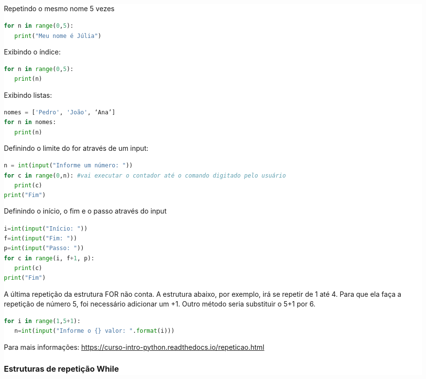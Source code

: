 Repetindo o mesmo nome 5 vezes

~~~~python
for n in range(0,5):
   print("Meu nome é Júlia")
~~~~

Exibindo o índice:

~~~~python
for n in range(0,5):
   print(n)
~~~~

Exibindo listas:

~~~~python
nomes = ['Pedro', 'João', ‘Ana’]
for n in nomes:
   print(n)
~~~~



Definindo o limite do for através de um input:

~~~~python
n = int(input("Informe um número: "))
for c in range(0,n): #vai executar o contador até o comando digitado pelo usuário
   print(c)
print("Fim")
~~~~



Definindo o início, o fim e o passo através do input

~~~~python
i=int(input("Início: "))
f=int(input("Fim: "))
p=int(input("Passo: "))
for c in range(i, f+1, p):
   print(c)
print("Fim")
~~~~



A última repetição da estrutura FOR não conta. A estrutura abaixo, por exemplo, irá se repetir de 1 até 4. Para que ela faça a repetição de número 5, foi necessário adicionar um +1. Outro método seria substituir o 5+1 por 6.

~~~~python
for i in range(1,5+1):
   n=int(input("Informe o {} valor: ".format(i)))
~~~~

Para mais informações: https://curso-intro-python.readthedocs.io/repeticao.html



### **Estruturas de repetição While**
